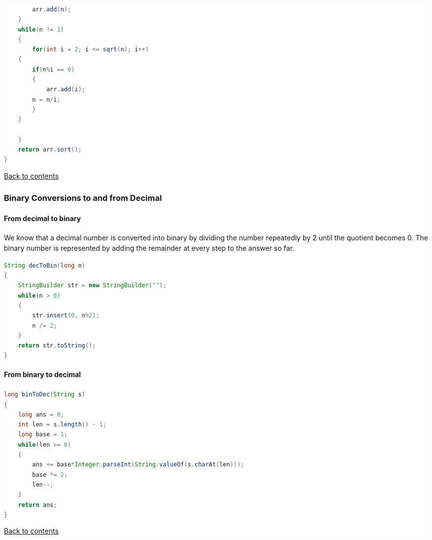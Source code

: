 ```java
    	arr.add(n);
    }
    while(n != 1)
    {
    	for(int i = 2; i <= sqrt(n); i++)
	{
	    if(n%i == 0)
	    {
	    	arr.add(i);
		n = n/i;
	    }
	}
	
    }
    return arr.sort();
}
```
<a href="#Contents">Back to contents</a>

<a name="BinaryToAndFro"></a>
### Binary Conversions to and from Decimal
#### From decimal to binary
We know that a decimal number is converted into binary by dividing the number repeatedly by 2 until the quotient becomes 0. The binary number is represented by adding the remainder at every step to the answer so far.
```java
String decToBin(long n)
{
    StringBuilder str = new StringBuilder("");
    while(n > 0)
    {
        str.insert(0, n%2);
        n /= 2;
    }
    return str.toString();
}
```
#### From binary to decimal
```java
long binToDec(String s)
{
    long ans = 0;
    int len = s.length() - 1;
    long base = 1;
    while(len >= 0)
    {
    	ans += base*Integer.parseInt(String.valueOf(s.charAt(len)));
        base *= 2;
        len--;
    }
    return ans;
}
```
<a href="#Contents">Back to contents</a>
